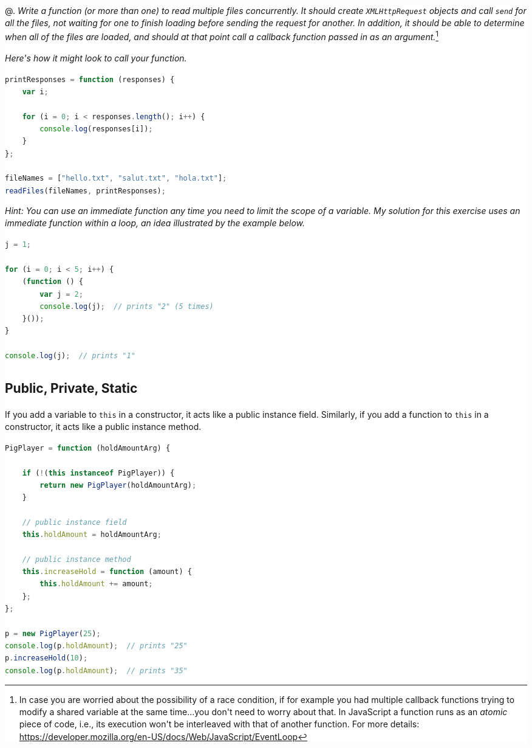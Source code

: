 @.  *Write a function (or more than one) to read multiple files
concurrently.  It should create `XMLHttpRequest` objects and
call `send` for all the files, not waiting for one to finish
loading before sending the request for another.  In addition,
it should be able to determine when all of the files are loaded,
and should at that point call a callback function passed in as
an argument.*[^1]

*Here's how it might look to call your function.*

~~~javascript
printResponses = function (responses) {
    var i;

    for (i = 0; i < responses.length(); i++) {
        console.log(responses[i]);
    }
};

fileNames = ["hello.txt", "salut.txt", "hola.txt"];
readFiles(fileNames, printResponses);
~~~

*Hint:  You can use an immediate function any time you need to
limit the scope of a variable.  My solution for this exercise
uses an immediate function within a loop, an idea illustrated
by the example below.*

~~~javascript
j = 1;

for (i = 0; i < 5; i++) {
    (function () {
        var j = 2;
        console.log(j);  // prints "2" (5 times)
    }());
}

console.log(j);  // prints "1"
~~~

## Public, Private, Static

If you add a variable to `this` in a constructor, it acts
like a public instance field.  Similarly, if you add a function
to `this` in a constructor, it acts like a public instance method.

~~~javascript
PigPlayer = function (holdAmountArg) {

    if (!(this instanceof PigPlayer)) {
        return new PigPlayer(holdAmountArg);
    }

    // public instance field
    this.holdAmount = holdAmountArg;

    // public instance method
    this.increaseHold = function (amount) {
        this.holdAmount += amount;
    };
};

p = new PigPlayer(25);
console.log(p.holdAmount);  // prints "25"
p.increaseHold(10);
console.log(p.holdAmount);  // prints "35"
~~~

[^1]: In case you are worried about the possibility of a race condition, if for example you had multiple callback functions trying to modify a shared variable at the same time...you don't need to worry about that.  In JavaScript a function runs as an *atomic* piece of code, i.e., its execution won't be interleaved with that of another function. For more details: <https://developer.mozilla.org/en-US/docs/Web/JavaScript/EventLoop>
[^2]: A different way to simulate public static members would be to use the `prototype` member automatically created for function objects and assigned to `this` when the function is invoked as a constructor (i.e., with `new`).  I've chosen not to do it this way, and to avoid a general discussion of how `prototype` works in Javascript, in order to keep this lesson from getting too long.
